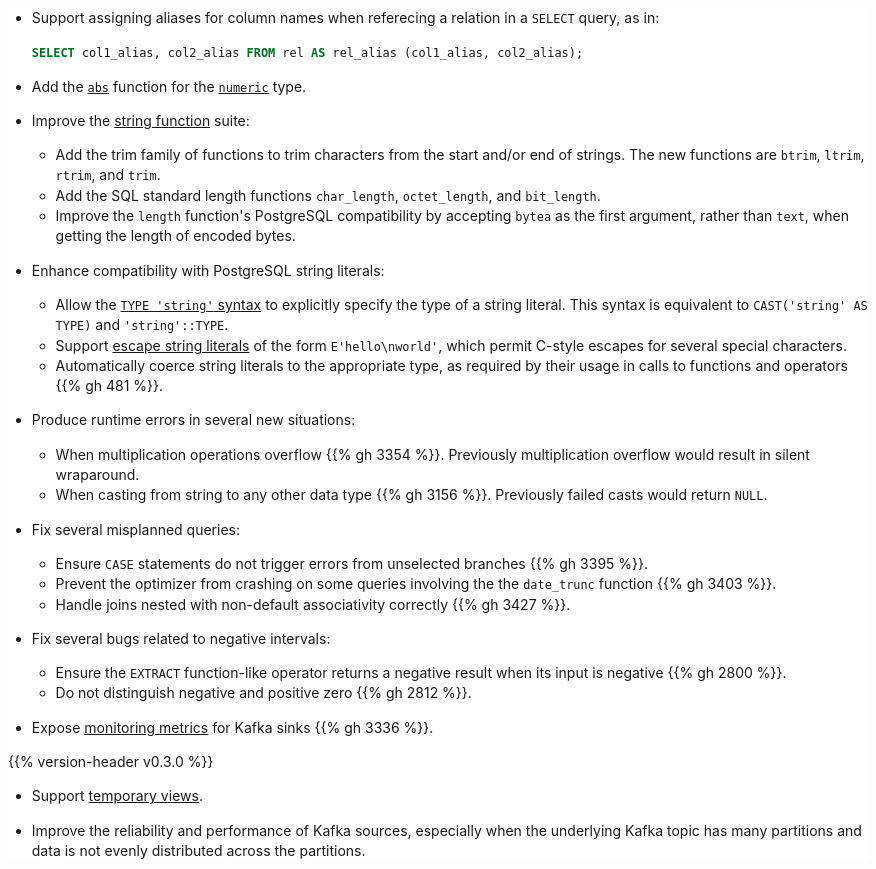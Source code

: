 - Support assigning aliases for column names when referecing a relation
  in a `SELECT` query, as in:

  ```sql
  SELECT col1_alias, col2_alias FROM rel AS rel_alias (col1_alias, col2_alias);
  ```

- Add the [`abs`](/sql/functions/#numbers-func) function for the
  [`numeric`](/sql/types/numeric/) type.

- Improve the [string function](/sql/functions/#string-func) suite:
  - Add the trim family of functions to trim characters from the start and/or
    end of strings. The new functions are `btrim`, `ltrim`, `rtrim`, and `trim`.
  - Add the SQL standard length functions `char_length`, `octet_length`, and
    `bit_length`.
  - Improve the `length` function's PostgreSQL compatibility by accepting
    `bytea` as the first argument, rather than `text`, when getting the length
    of encoded bytes.

- Enhance compatibility with PostgreSQL string literals:
  - Allow the [`TYPE 'string'` syntax](/sql/functions/cast#signatures) to
    explicitly specify the type of a string literal. This syntax is equivalent
    to `CAST('string' AS TYPE)` and `'string'::TYPE`.
  - Support [escape string literals](/sql/types/text/#escape) of the form
    `E'hello\nworld'`, which permit C-style escapes for several special
    characters.
  - Automatically coerce string literals to the appropriate type, as required
    by their usage in calls to functions and operators {{% gh 481 %}}.

- Produce runtime errors in several new situations:
  - When multiplication operations overflow {{% gh 3354 %}}. Previously
    multiplication overflow would result in silent wraparound.
  - When casting from string to any other data type {{% gh 3156 %}}. Previously
    failed casts would return `NULL`.

- Fix several misplanned queries:
  - Ensure `CASE` statements do not trigger errors from unselected
    branches {{% gh 3395 %}}.
  - Prevent the optimizer from crashing on some queries involving the
    the `date_trunc` function {{% gh 3403 %}}.
  - Handle joins nested with non-default associativity correctly
    {{% gh 3427 %}}.

- Fix several bugs related to negative intervals:
  - Ensure the `EXTRACT` function-like operator returns a negative result when
    its input is negative {{% gh 2800 %}}.
  - Do not distinguish negative and positive zero {{% gh 2812 %}}.

- Expose [monitoring metrics](/monitoring/) for Kafka sinks {{% gh 3336 %}}.

{{% version-header v0.3.0 %}}

- Support [temporary views](/sql/create-view/#temporary-views).

- Improve the reliability and performance of Kafka sources, especially when the
  underlying Kafka topic has many partitions and data is not evenly distributed
  across the partitions.
